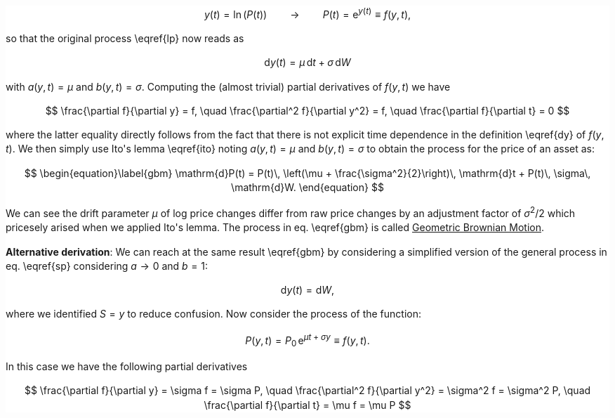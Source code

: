 $$
\begin{equation}\label{dy}
y(t) = \ln(P(t)) \quad\quad \longrightarrow \quad\quad P(t) = \mathrm{e}^{y(t)} \equiv f(y,t),
\end{equation}
$$

so that the original process \eqref{lp} now reads as 

$$ \mathrm{d} y(t) =  \mu\, \mathrm{d} t + \sigma\, \mathrm{d}W $$

with $a(y,t) = \mu$ and $b(y,t) = \sigma$. Computing the (almost trivial) partial derivatives of $f(y,t)$ we have 

$$
\frac{\partial f}{\partial y} = f, \quad \frac{\partial^2 f}{\partial y^2} = f, \quad \frac{\partial f}{\partial t} = 0
$$

where the latter equality directly follows from the fact that there is not explicit time dependence in the definition \eqref{dy} of $f(y,t)$. We then simply use Ito's lemma \eqref{ito} noting $a(y,t) = \mu$ and $b(y,t) = \sigma$ to obtain the process for the price of an asset as: 

$$
\begin{equation}\label{gbm}
\mathrm{d}P(t) = P(t)\, \left(\mu + \frac{\sigma^2}{2}\right)\, \mathrm{d}t + P(t)\, \sigma\, \mathrm{d}W.
\end{equation}
$$

We can see the drift parameter $\mu$ of log price changes differ from raw price changes by an adjustment factor of $\sigma^2/2$ which pricesely arised when we applied Ito's lemma. The process in eq. \eqref{gbm} is called [Geometric Brownian Motion](https://en.wikipedia.org/wiki/Geometric_Brownian_motion).

**Alternative derivation**: We can reach at the same result \eqref{gbm} by considering a simplified version of the general process in eq. \eqref{sp} considering $a \to 0$ and $b = 1$: 

$$
\mathrm{d}y(t) = \mathrm{d}W,
$$

where we identified $S = y$ to reduce confusion. 
Now consider the process of the function:

$$
\begin{equation}\label{sol}
P(y,t) = P_0\, \mathrm{e}^{\mu t + \sigma y} \equiv f(y,t).
\end{equation}
$$ 

In this case we have the following partial derivatives

$$
\frac{\partial f}{\partial y} = \sigma f = \sigma P, \quad \frac{\partial^2 f}{\partial y^2} = \sigma^2 f = \sigma^2 P, \quad \frac{\partial f}{\partial t} = \mu f = \mu P
$$
